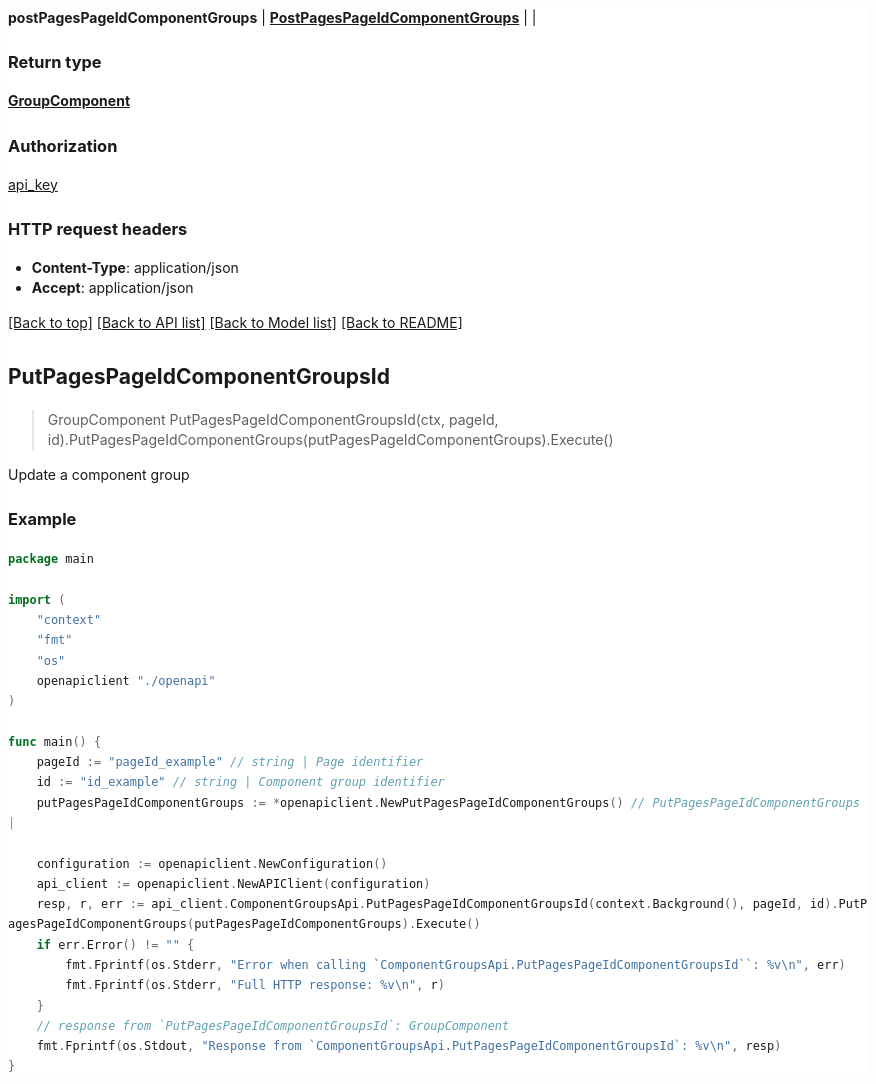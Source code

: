  **postPagesPageIdComponentGroups** | [**PostPagesPageIdComponentGroups**](PostPagesPageIdComponentGroups.md) |  | 

### Return type

[**GroupComponent**](GroupComponent.md)

### Authorization

[api_key](../README.md#api_key)

### HTTP request headers

- **Content-Type**: application/json
- **Accept**: application/json

[[Back to top]](#) [[Back to API list]](../README.md#documentation-for-api-endpoints)
[[Back to Model list]](../README.md#documentation-for-models)
[[Back to README]](../README.md)


## PutPagesPageIdComponentGroupsId

> GroupComponent PutPagesPageIdComponentGroupsId(ctx, pageId, id).PutPagesPageIdComponentGroups(putPagesPageIdComponentGroups).Execute()

Update a component group



### Example

```go
package main

import (
    "context"
    "fmt"
    "os"
    openapiclient "./openapi"
)

func main() {
    pageId := "pageId_example" // string | Page identifier
    id := "id_example" // string | Component group identifier
    putPagesPageIdComponentGroups := *openapiclient.NewPutPagesPageIdComponentGroups() // PutPagesPageIdComponentGroups | 

    configuration := openapiclient.NewConfiguration()
    api_client := openapiclient.NewAPIClient(configuration)
    resp, r, err := api_client.ComponentGroupsApi.PutPagesPageIdComponentGroupsId(context.Background(), pageId, id).PutPagesPageIdComponentGroups(putPagesPageIdComponentGroups).Execute()
    if err.Error() != "" {
        fmt.Fprintf(os.Stderr, "Error when calling `ComponentGroupsApi.PutPagesPageIdComponentGroupsId``: %v\n", err)
        fmt.Fprintf(os.Stderr, "Full HTTP response: %v\n", r)
    }
    // response from `PutPagesPageIdComponentGroupsId`: GroupComponent
    fmt.Fprintf(os.Stdout, "Response from `ComponentGroupsApi.PutPagesPageIdComponentGroupsId`: %v\n", resp)
}
```
